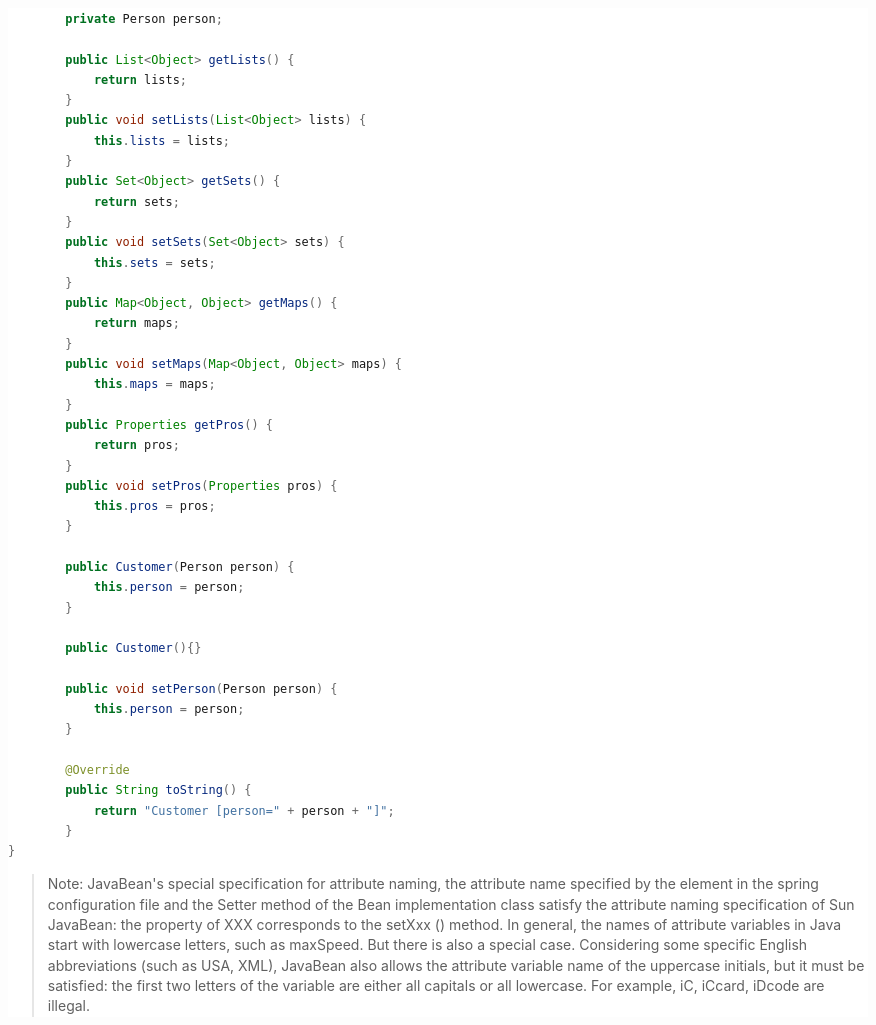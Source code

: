 ```java
    	private Person person;

        public List<Object> getLists() {
            return lists;
        }
        public void setLists(List<Object> lists) {
            this.lists = lists;
        }
        public Set<Object> getSets() {
            return sets;
        }
        public void setSets(Set<Object> sets) {
            this.sets = sets;
        }
        public Map<Object, Object> getMaps() {
            return maps;
        }
        public void setMaps(Map<Object, Object> maps) {
            this.maps = maps;
        }
        public Properties getPros() {
            return pros;
        }
        public void setPros(Properties pros) {
            this.pros = pros;
        }

        public Customer(Person person) {
            this.person = person;
        }

        public Customer(){}

        public void setPerson(Person person) {
            this.person = person;
        }

        @Override
        public String toString() {
            return "Customer [person=" + person + "]";
        }
}
```

> Note: JavaBean's special specification for attribute naming, the attribute name specified by the element in the spring configuration file and the Setter method of the Bean implementation class satisfy the attribute naming specification of Sun JavaBean: the property of XXX corresponds to the setXxx () method. In general, the names of attribute variables in Java start with lowercase letters, such as maxSpeed. But there is also a special case. Considering some specific English abbreviations (such as USA, XML), JavaBean also allows the attribute variable name of the uppercase initials, but it must be satisfied: the first two letters of the variable are either all capitals or all lowercase. For example, iC, iCcard, iDcode are illegal.
